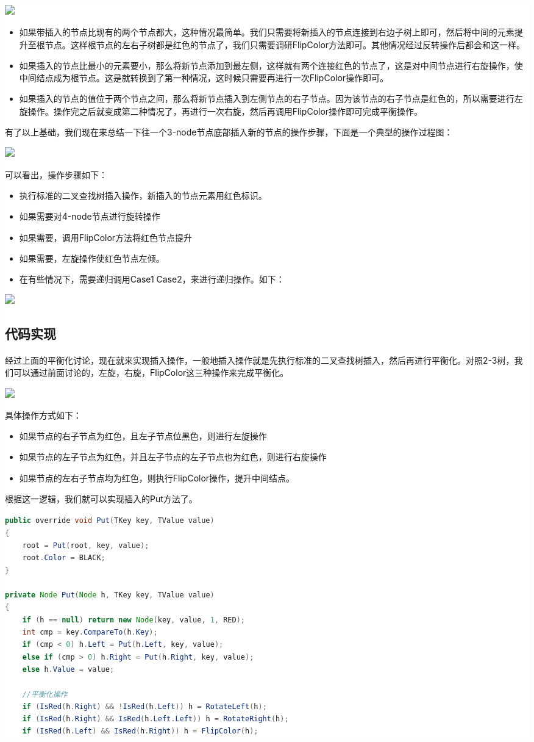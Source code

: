 ![][13]



* 如果带插入的节点比现有的两个节点都大，这种情况最简单。我们只需要将新插入的节点连接到右边子树上即可，然后将中间的元素提升至根节点。这样根节点的左右子树都是红色的节点了，我们只需要调研FlipColor方法即可。其他情况经过反转操作后都会和这一样。

* 如果插入的节点比最小的元素要小，那么将新节点添加到最左侧，这样就有两个连接红色的节点了，这是对中间节点进行右旋操作，使中间结点成为根节点。这是就转换到了第一种情况，这时候只需要再进行一次FlipColor操作即可。

* 如果插入的节点的值位于两个节点之间，那么将新节点插入到左侧节点的右子节点。因为该节点的右子节点是红色的，所以需要进行左旋操作。操作完之后就变成第二种情况了，再进行一次右旋，然后再调用FlipColor操作即可完成平衡操作。


有了以上基础，我们现在来总结一下往一个3-node节点底部插入新的节点的操作步骤，下面是一个典型的操作过程图：

![][14]

可以看出，操作步骤如下：



* 执行标准的二叉查找树插入操作，新插入的节点元素用红色标识。

* 如果需要对4-node节点进行旋转操作

* 如果需要，调用FlipColor方法将红色节点提升

* 如果需要，左旋操作使红色节点左倾。

* 在有些情况下，需要递归调用Case1 Case2，来进行递归操作。如下：


![][15]

## 代码实现

经过上面的平衡化讨论，现在就来实现插入操作，一般地插入操作就是先执行标准的二叉查找树插入，然后再进行平衡化。对照2-3树，我们可以通过前面讨论的，左旋，右旋，FlipColor这三种操作来完成平衡化。

![][16]

具体操作方式如下：



* 如果节点的右子节点为红色，且左子节点位黑色，则进行左旋操作

* 如果节点的左子节点为红色，并且左子节点的左子节点也为红色，则进行右旋操作

* 如果节点的左右子节点均为红色，则执行FlipColor操作，提升中间结点。


根据这一逻辑，我们就可以实现插入的Put方法了。

```java
public override void Put(TKey key, TValue value)
{
    root = Put(root, key, value);
    root.Color = BLACK;
}

private Node Put(Node h, TKey key, TValue value)
{
    if (h == null) return new Node(key, value, 1, RED);
    int cmp = key.CompareTo(h.Key);
    if (cmp < 0) h.Left = Put(h.Left, key, value);
    else if (cmp > 0) h.Right = Put(h.Right, key, value);
    else h.Value = value;

    //平衡化操作
    if (IsRed(h.Right) && !IsRed(h.Left)) h = RotateLeft(h);
    if (IsRed(h.Right) && IsRed(h.Left.Left)) h = RotateRight(h);
    if (IsRed(h.Left) && IsRed(h.Right)) h = FlipColor(h);
```

[0]: ./img/270024368439888.png
[1]: ./img/270024403113529.png
[2]: ./img/270024427494883.png
[3]: ./img/270024451717710.png
[4]: ./img/270024476089064.png
[5]: ./img/270024514833648.gif
[6]: ./img/270024549214532.png
[7]: ./img/270024587968114.png
[8]: ./img/270025038901226.gif
[9]: ./img/270025071557693.png
[10]: ./img/270025097653464.png
[11]: ./img/270025128279460.png
[12]: ./img/270025157183445.png
[13]: ./img/270025185155457.png
[14]: ./img/270025211557283.png
[15]: ./img/270025244219452.png
[16]: ./img/270025266714565.png
[17]: ./img/270025580618642.gif
[18]: ./img/270026409838794.gif
[19]: ./img/270027259528290.gif
[20]: ./img/270027368747653.png
[21]: ./img/270027393273238.png
[100]: http://www.cnblogs.com/yangecnu/p/Introduce-2-3-Search-Tree.html
[101]: http://msdn.microsoft.com/zh-cn/library/f7fta44c(v=vs.110).aspx
[102]: http://msdn.microsoft.com/zh-cn/library/dd412070(v=vs.110).aspx
[103]: http://www.cnblogs.com/yangecnu/p/Introduce-2-3-Search-Tree.html
[104]: http://www.cnblogs.com/yangecnu/p/Introduce-2-3-Search-Tree.html